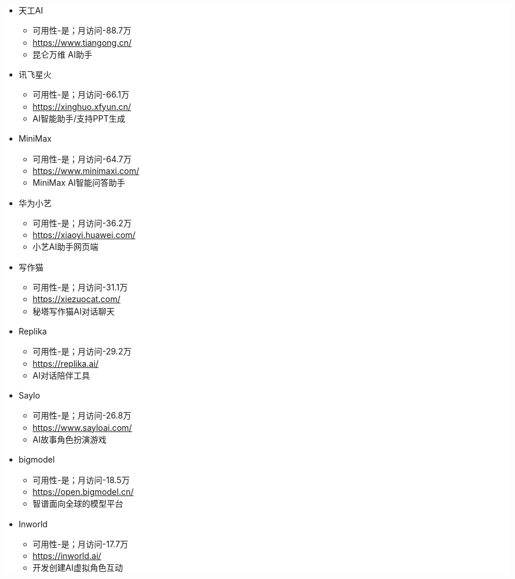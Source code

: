 

 - 天工AI
     - 可用性-是；月访问-88.7万
     - https://www.tiangong.cn/
     - 昆仑万维 AI助手
    


 - 讯飞星火
     - 可用性-是；月访问-66.1万
     - https://xinghuo.xfyun.cn/
     - AI智能助手/支持PPT生成
    


 - MiniMax
     - 可用性-是；月访问-64.7万
     - https://www.minimaxi.com/
     - MiniMax AI智能问答助手
    


 - 华为小艺
     - 可用性-是；月访问-36.2万
     - https://xiaoyi.huawei.com/
     - 小艺AI助手网页端
    


 - 写作猫
     - 可用性-是；月访问-31.1万
     - https://xiezuocat.com/
     - 秘塔写作猫AI对话聊天
    


 - Replika
     - 可用性-是；月访问-29.2万
     - https://replika.ai/
     - AI对话陪伴工具
    


 - Saylo
     - 可用性-是；月访问-26.8万
     - https://www.sayloai.com/
     - AI故事角色扮演游戏
    


 - bigmodel
     - 可用性-是；月访问-18.5万
     - https://open.bigmodel.cn/
     - 智谱面向全球的模型平台
    


 - Inworld
     - 可用性-是；月访问-17.7万
     - https://inworld.ai/
     - 开发创建AI虚拟角色互动
    
